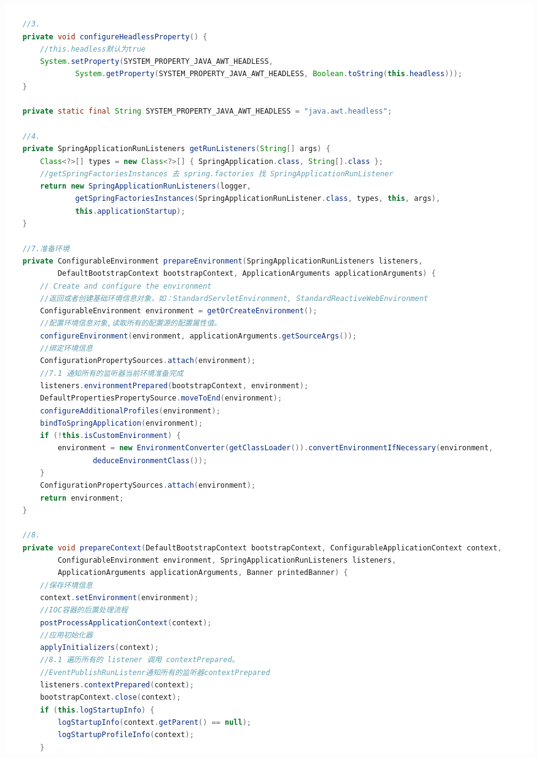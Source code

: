 ```java
    
    //3.
   	private void configureHeadlessProperty() {
        //this.headless默认为true
		System.setProperty(SYSTEM_PROPERTY_JAVA_AWT_HEADLESS,
				System.getProperty(SYSTEM_PROPERTY_JAVA_AWT_HEADLESS, Boolean.toString(this.headless)));
	}
    
    private static final String SYSTEM_PROPERTY_JAVA_AWT_HEADLESS = "java.awt.headless";
    
    //4.
    private SpringApplicationRunListeners getRunListeners(String[] args) {
		Class<?>[] types = new Class<?>[] { SpringApplication.class, String[].class };
		//getSpringFactoriesInstances 去 spring.factories 找 SpringApplicationRunListener
        return new SpringApplicationRunListeners(logger,
				getSpringFactoriesInstances(SpringApplicationRunListener.class, types, this, args),
				this.applicationStartup);
	}
    
    //7.准备环境
    private ConfigurableEnvironment prepareEnvironment(SpringApplicationRunListeners listeners,
			DefaultBootstrapContext bootstrapContext, ApplicationArguments applicationArguments) {
		// Create and configure the environment
        //返回或者创建基础环境信息对象，如：StandardServletEnvironment, StandardReactiveWebEnvironment
		ConfigurableEnvironment environment = getOrCreateEnvironment();
        //配置环境信息对象,读取所有的配置源的配置属性值。
		configureEnvironment(environment, applicationArguments.getSourceArgs());
		//绑定环境信息
        ConfigurationPropertySources.attach(environment);
        //7.1 通知所有的监听器当前环境准备完成
		listeners.environmentPrepared(bootstrapContext, environment);
		DefaultPropertiesPropertySource.moveToEnd(environment);
		configureAdditionalProfiles(environment);
		bindToSpringApplication(environment);
		if (!this.isCustomEnvironment) {
			environment = new EnvironmentConverter(getClassLoader()).convertEnvironmentIfNecessary(environment,
					deduceEnvironmentClass());
		}
		ConfigurationPropertySources.attach(environment);
		return environment;
	}
    
    //8.
    private void prepareContext(DefaultBootstrapContext bootstrapContext, ConfigurableApplicationContext context,
			ConfigurableEnvironment environment, SpringApplicationRunListeners listeners,
			ApplicationArguments applicationArguments, Banner printedBanner) {
		//保存环境信息
        context.setEnvironment(environment);
        //IOC容器的后置处理流程
		postProcessApplicationContext(context);
        //应用初始化器
		applyInitializers(context);
        //8.1 遍历所有的 listener 调用 contextPrepared。
        //EventPublishRunListenr通知所有的监听器contextPrepared
		listeners.contextPrepared(context);
		bootstrapContext.close(context);
		if (this.logStartupInfo) {
			logStartupInfo(context.getParent() == null);
			logStartupProfileInfo(context);
		}
```